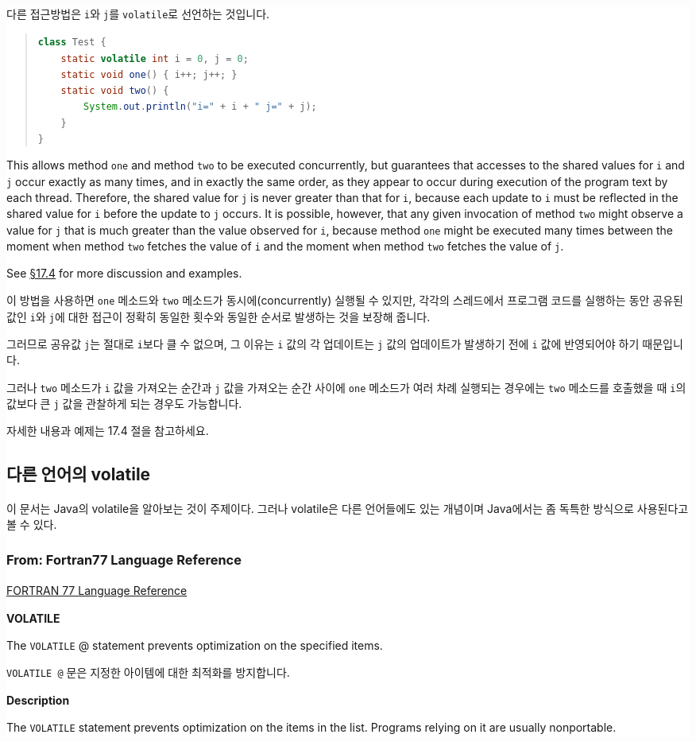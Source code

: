 다른 접근방법은 `i`와 `j`를 `volatile`로 선언하는 것입니다.

> ```java
> class Test {
>     static volatile int i = 0, j = 0;
>     static void one() { i++; j++; }
>     static void two() {
>         System.out.println("i=" + i + " j=" + j);
>     }
> }
> ```

>
This allows method `one` and method `two` to be executed concurrently, but guarantees that accesses to the shared values for `i` and `j` occur exactly as many times, and in exactly the same order, as they appear to occur during execution of the program text by each thread.
Therefore, the shared value for `j` is never greater than that for `i`, because each update to `i` must be reflected in the shared value for `i` before the update to `j` occurs.
It is possible, however, that any given invocation of method `two` might observe a value for `j` that is much greater than the value observed for `i`, because method `one` might be executed many times between the moment when method `two` fetches the value of `i` and the moment when method `two` fetches the value of `j`.
>
See [§17.4]( https://docs.oracle.com/javase/specs/jls/se17/html/jls-17.html#jls-17.4 ) for more discussion and examples.

이 방법을 사용하면 `one` 메소드와 `two` 메소드가 동시에(concurrently) 실행될 수 있지만,
각각의 스레드에서 프로그램 코드를 실행하는 동안 공유된 값인 `i`와 `j`에 대한 접근이 정확히 동일한 횟수와 동일한 순서로 발생하는 것을 보장해 줍니다.

그러므로 공유값 `j`는 절대로 `i`보다 클 수 없으며, 그 이유는 `i` 값의 각 업데이트는 `j` 값의 업데이트가 발생하기 전에 `i` 값에 반영되어야 하기 때문입니다.

그러나 `two` 메소드가 `i` 값을 가져오는 순간과 `j` 값을 가져오는 순간 사이에 `one` 메소드가 여러 차례 실행되는 경우에는 `two` 메소드를 호출했을 때 `i`의 값보다 큰 `j` 값을 관찰하게 되는 경우도 가능합니다.

자세한 내용과 예제는 17.4 절을 참고하세요.

## 다른 언어의 volatile

이 문서는 Java의 volatile을 알아보는 것이 주제이다.
그러나 volatile은 다른 언어들에도 있는 개념이며 Java에서는 좀 독특한 방식으로 사용된다고 볼 수 있다.

### From: Fortran77 Language Reference

[FORTRAN 77 Language Reference]( https://docs.oracle.com/cd/E19957-01/805-4939/6j4m0vnbq/index.html )

>
**VOLATILE**
>
The `VOLATILE` @ statement prevents optimization on the specified items.

`VOLATILE @` 문은 지정한 아이템에 대한 최적화를 방지합니다.

>
**Description**
>
The `VOLATILE` statement prevents optimization on the items in the list. Programs relying on it are usually nonportable.
